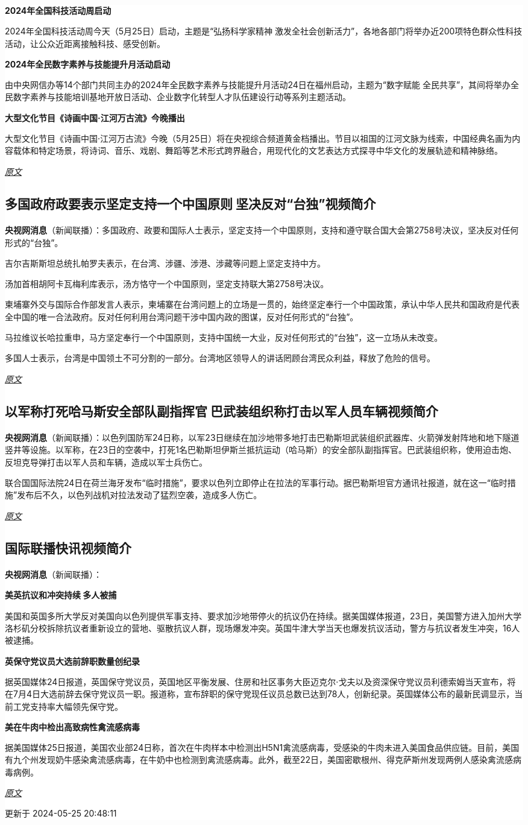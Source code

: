 **2024年全国科技活动周启动**  

2024年全国科技活动周今天（5月25日）启动，主题是“弘扬科学家精神 激发全社会创新活力”，各地各部门将举办近200项特色群众性科技活动，让公众近距离接触科技、感受创新。  

**2024年全民数字素养与技能提升月活动启动**  

由中央网信办等14个部门共同主办的2024年全民数字素养与技能提升月活动24日在福州启动，主题为“数字赋能 全民共享”，其间将举办全民数字素养与技能培训基地开放日活动、企业数字化转型人才队伍建设行动等系列主题活动。  

**大型文化节目《诗画中国·江河万古流》今晚播出**  

大型文化节目《诗画中国·江河万古流》今晚（5月25日）将在央视综合频道黄金档播出。节目以祖国的江河文脉为线索，中国经典名画为内容载体和特定场景，将诗词、音乐、戏剧、舞蹈等艺术形式跨界融合，用现代化的文艺表达方式探寻中华文化的发展轨迹和精神脉络。

*[原文](https://tv.cctv.com/2024/05/25/VIDEO2VzXKbHhdHcXNziIxIY240525.shtml)*


## 多国政府政要表示坚定支持一个中国原则 坚决反对“台独”视频简介

**央视网消息**（新闻联播）：多国政府、政要和国际人士表示，坚定支持一个中国原则，支持和遵守联合国大会第2758号决议，坚决反对任何形式的“台独”。  

吉尔吉斯斯坦总统扎帕罗夫表示，在台湾、涉疆、涉港、涉藏等问题上坚定支持中方。  

汤加首相胡阿卡瓦梅利库表示，汤方恪守一个中国原则，坚定支持联大第2758号决议。  

柬埔寨外交与国际合作部发言人表示，柬埔寨在台湾问题上的立场是一贯的，始终坚定奉行一个中国政策，承认中华人民共和国政府是代表全中国的唯一合法政府。反对任何利用台湾问题干涉中国内政的图谋，反对任何形式的“台独”。  

马拉维议长哈拉重申，马方坚定奉行一个中国原则，支持中国统一大业，反对任何形式的“台独”，这一立场从未改变。  

多国人士表示，台湾是中国领土不可分割的一部分。台湾地区领导人的讲话罔顾台湾民众利益，释放了危险的信号。

*[原文](https://tv.cctv.com/2024/05/25/VIDEbLjUkBgM6XSMIhTUiGvD240525.shtml)*


## 以军称打死哈马斯安全部队副指挥官 巴武装组织称打击以军人员车辆视频简介

**央视网消息**（新闻联播）：以色列国防军24日称，以军23日继续在加沙地带多地打击巴勒斯坦武装组织武器库、火箭弹发射阵地和地下隧道竖井等设施。以军称，在23日的空袭中，打死1名巴勒斯坦伊斯兰抵抗运动（哈马斯）的安全部队副指挥官。巴武装组织称，使用迫击炮、反坦克导弹打击以军人员和车辆，造成以军士兵伤亡。  

联合国国际法院24日在荷兰海牙发布“临时措施”，要求以色列立即停止在拉法的军事行动。据巴勒斯坦官方通讯社报道，就在这一“临时措施”发布后不久，以色列战机对拉法发动了猛烈空袭，造成多人伤亡。

*[原文](https://tv.cctv.com/2024/05/25/VIDE8D4JXTkBx0JcbvpuqcgC240525.shtml)*


## 国际联播快讯视频简介

**央视网消息**（新闻联播）：  

**美英抗议和冲突持续 多人被捕**  

美国和英国多所大学反对美国向以色列提供军事支持、要求加沙地带停火的抗议仍在持续。据美国媒体报道，23日，美国警方进入加州大学洛杉矶分校拆除抗议者重新设立的营地、驱散抗议人群，现场爆发冲突。英国牛津大学当天也爆发抗议活动，警方与抗议者发生冲突，16人被逮捕。  

**英保守党议员大选前辞职数量创纪录**  

据英国媒体24日报道，英国保守党议员，英国地区平衡发展、住房和社区事务大臣迈克尔·戈夫以及资深保守党议员利德索姆当天宣布，将在7月4日大选前辞去保守党议员一职。报道称，宣布辞职的保守党现任议员总数已达到78人，创新纪录。英国媒体公布的最新民调显示，当前工党支持率大幅领先保守党。  

**美在牛肉中检出高致病性禽流感病毒**  

据美国媒体25日报道，美国农业部24日称，首次在牛肉样本中检测出H5N1禽流感病毒，受感染的牛肉未进入美国食品供应链。目前，美国有九个州发现奶牛感染禽流感病毒，在牛奶中也检测到禽流感病毒。此外，截至22日，美国密歇根州、得克萨斯州发现两例人感染禽流感病毒病例。

*[原文](https://tv.cctv.com/2024/05/25/VIDE8284vKhtZ2v94xcmaa87240525.shtml)*


更新于 2024-05-25 20:48:11
  
